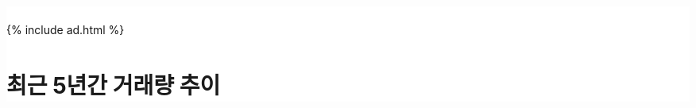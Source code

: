 
<br>
{% include ad.html %}
<br>

# 최근 5년간 거래량 추이


<div style="width:100%;">
    <canvas id="deal_progress" height="200"></canvas>
</div>

<script>
new Chart(document.getElementById("deal_progress"), {
    type: 'line',
    data: {
        labels: ['201508','201509','201510','201511','201512','201601','201602','201603','201604','201605','201606','201607','201608','201609','201610','201611','201612','201701','201702','201703','201704','201705','201706','201707','201708','201709','201710','201711','201712','201801','201802','201803','201804','201805','201806','201807','201808','201809','201810','201811','201812','201901','201902','201903','201904','201905','201906','201907','201908','201909','201910','201911','201912','202001','202002','202003','202004','202005','202006','202007','202008'],
        datasets: [{
            label: '매매',
            pointRadius: 1,
            data: [15, 16, 21, 25, 16, 10, 20, 24, 17, 19, 15, 17, 17, 12, 27, 16, 18, 17, 8, 12, 12, 22, 18, 22, 16, 17, 17, 16, 15, 18, 19, 22, 17, 20, 15, 8, 14, 10, 10, 17, 12, 18, 19, 15, 13, 10, 10, 45, 15, 13, 30, 17, 39, 20, 32, 32, 49, 93, 55, 21, 2],
            borderColor: "rgba(255, 201, 14, 1)",
            backgroundColor: "rgba(255, 201, 14, 0.5)",
            fill: false,
            lineTension: 0
        },{
            label: '전월세',
            pointRadius: 1,
            data: [22, 13, 20, 10, 16, 17, 14, 16, 24, 12, 21, 13, 19, 12, 12, 11, 17, 19, 12, 22, 13, 16, 20, 11, 15, 12, 7, 6, 9, 23, 18, 18, 15, 24, 18, 23, 15, 15, 18, 9, 22, 21, 14, 25, 15, 9, 12, 10, 17, 11, 16, 25, 22, 15, 29, 28, 15, 22, 25, 8, 8],
            borderColor: "rgba(0, 141, 185, 1)",
            backgroundColor: "rgba(0, 141, 185, 0.5)",
            fill: false,
            lineTension: 0
        }
        ]
    },
    options: {
        responsive: true,
        title: {
            display: false
        },
        tooltips: {
            mode: 'index',
            intersect: false
        },
        hover: {
            mode: 'nearest',
            intersect: true
        },
        scales: {
            xAxes: [{
                display: true,
                scaleLabel: {
                    display: true,
                    labelString: '년/월'